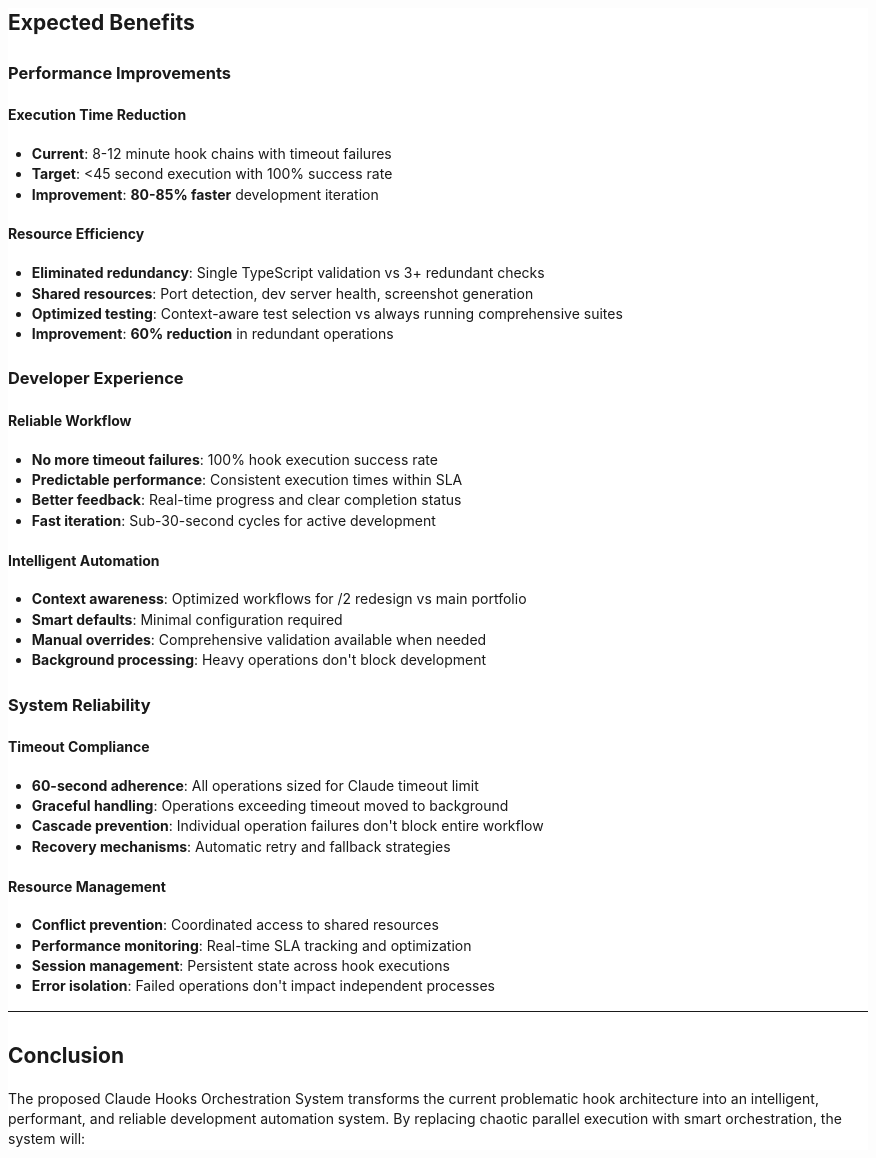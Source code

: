 
## Expected Benefits

### Performance Improvements

#### Execution Time Reduction
- **Current**: 8-12 minute hook chains with timeout failures
- **Target**: <45 second execution with 100% success rate
- **Improvement**: **80-85% faster** development iteration

#### Resource Efficiency
- **Eliminated redundancy**: Single TypeScript validation vs 3+ redundant checks
- **Shared resources**: Port detection, dev server health, screenshot generation
- **Optimized testing**: Context-aware test selection vs always running comprehensive suites
- **Improvement**: **60% reduction** in redundant operations

### Developer Experience

#### Reliable Workflow
- **No more timeout failures**: 100% hook execution success rate
- **Predictable performance**: Consistent execution times within SLA
- **Better feedback**: Real-time progress and clear completion status
- **Fast iteration**: Sub-30-second cycles for active development

#### Intelligent Automation
- **Context awareness**: Optimized workflows for /2 redesign vs main portfolio
- **Smart defaults**: Minimal configuration required
- **Manual overrides**: Comprehensive validation available when needed
- **Background processing**: Heavy operations don't block development

### System Reliability

#### Timeout Compliance
- **60-second adherence**: All operations sized for Claude timeout limit
- **Graceful handling**: Operations exceeding timeout moved to background
- **Cascade prevention**: Individual operation failures don't block entire workflow
- **Recovery mechanisms**: Automatic retry and fallback strategies

#### Resource Management
- **Conflict prevention**: Coordinated access to shared resources
- **Performance monitoring**: Real-time SLA tracking and optimization
- **Session management**: Persistent state across hook executions
- **Error isolation**: Failed operations don't impact independent processes

---

## Conclusion

The proposed Claude Hooks Orchestration System transforms the current problematic hook architecture into an intelligent, performant, and reliable development automation system. By replacing chaotic parallel execution with smart orchestration, the system will:
